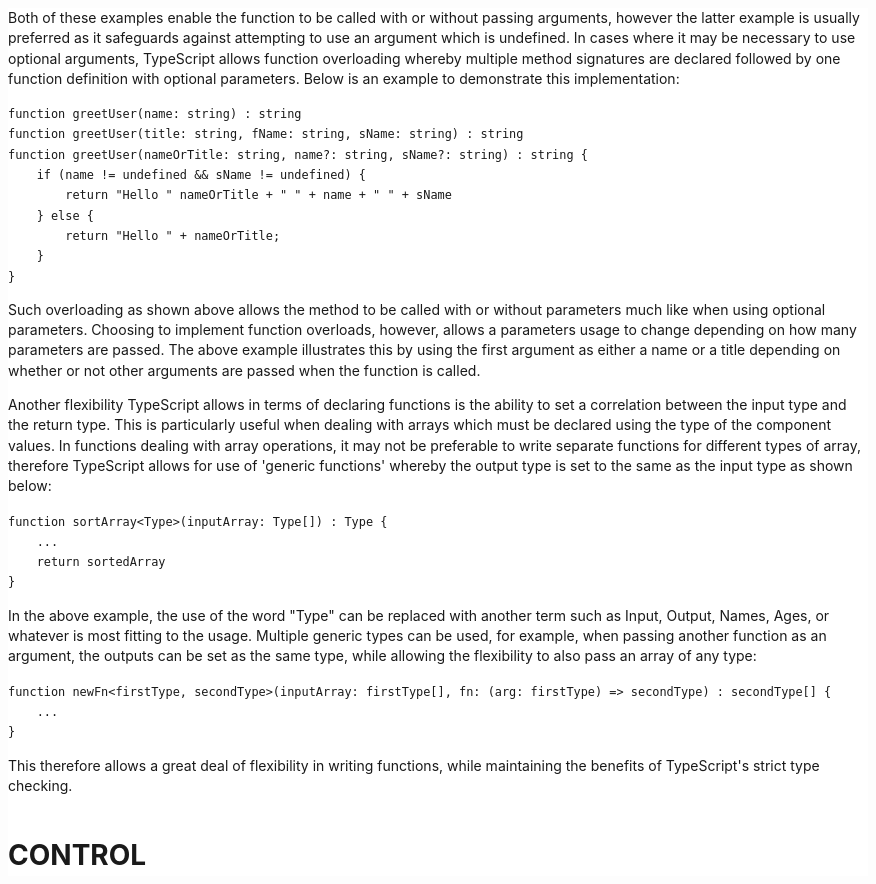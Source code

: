 Both of these examples enable the function to be called with or without passing arguments, however the latter example is usually preferred as it safeguards against attempting to use an argument which is undefined. In cases where it may be necessary to use optional arguments, TypeScript allows function overloading whereby multiple method signatures are declared followed by one function definition with optional parameters. Below is an example to demonstrate this implementation:

```
function greetUser(name: string) : string
function greetUser(title: string, fName: string, sName: string) : string
function greetUser(nameOrTitle: string, name?: string, sName?: string) : string {
	if (name != undefined && sName != undefined) {
		return "Hello " nameOrTitle + " " + name + " " + sName
	} else {
		return "Hello " + nameOrTitle;
	}
}
```

Such overloading as shown above allows the method to be called with or without parameters much like when using optional parameters. Choosing to implement function overloads, however, allows a parameters usage to change depending on how many parameters are passed. The above example illustrates this by using the first argument as either a name or a title depending on whether or not other arguments are passed when the function is called.

Another flexibility TypeScript allows in terms of declaring functions is the ability to set a correlation between the input type and the return type. This is particularly useful when dealing with arrays which must be declared using the type of the component values. In functions dealing with array operations, it may not be preferable to write separate functions for different types of array, therefore TypeScript allows for use of 'generic functions' whereby the output type is set to the same as the input type as shown below:

```
function sortArray<Type>(inputArray: Type[]) : Type {
	...
	return sortedArray
}
```

In the above example, the use of the word "Type" can be replaced with another term such as Input, Output, Names, Ages, or whatever is most fitting to the usage. Multiple generic types can be used, for example, when passing another function as an argument, the outputs can be set as the same type, while allowing the flexibility to also pass an array of any type:

```
function newFn<firstType, secondType>(inputArray: firstType[], fn: (arg: firstType) => secondType) : secondType[] {
	...
}
```

This therefore allows a great deal of flexibility in writing functions, while maintaining the benefits of TypeScript's strict type checking.
# CONTROL
